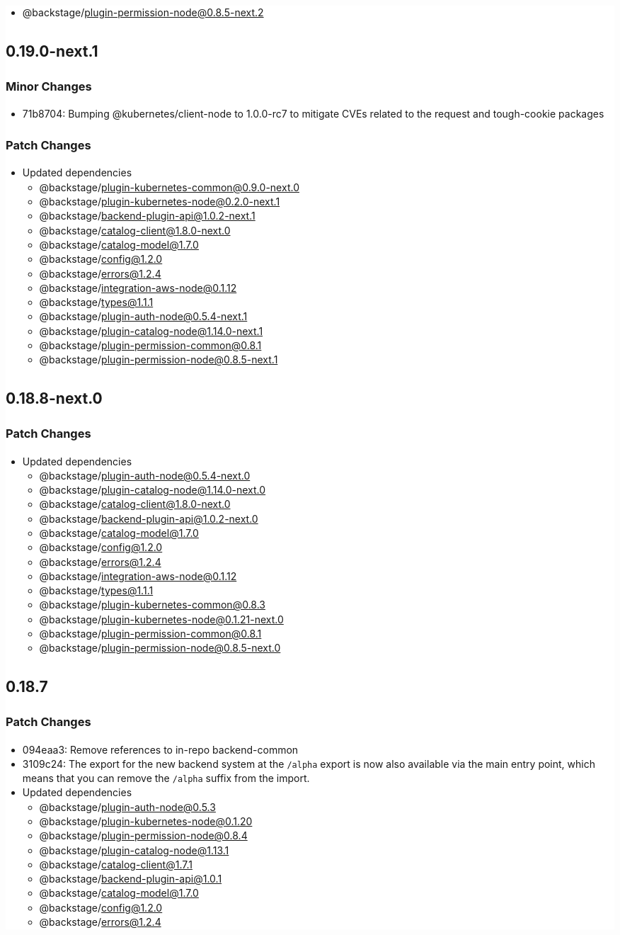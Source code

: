   - @backstage/plugin-permission-node@0.8.5-next.2

## 0.19.0-next.1

### Minor Changes

- 71b8704: Bumping @kubernetes/client-node to 1.0.0-rc7 to mitigate CVEs related to the request and tough-cookie packages

### Patch Changes

- Updated dependencies
  - @backstage/plugin-kubernetes-common@0.9.0-next.0
  - @backstage/plugin-kubernetes-node@0.2.0-next.1
  - @backstage/backend-plugin-api@1.0.2-next.1
  - @backstage/catalog-client@1.8.0-next.0
  - @backstage/catalog-model@1.7.0
  - @backstage/config@1.2.0
  - @backstage/errors@1.2.4
  - @backstage/integration-aws-node@0.1.12
  - @backstage/types@1.1.1
  - @backstage/plugin-auth-node@0.5.4-next.1
  - @backstage/plugin-catalog-node@1.14.0-next.1
  - @backstage/plugin-permission-common@0.8.1
  - @backstage/plugin-permission-node@0.8.5-next.1

## 0.18.8-next.0

### Patch Changes

- Updated dependencies
  - @backstage/plugin-auth-node@0.5.4-next.0
  - @backstage/plugin-catalog-node@1.14.0-next.0
  - @backstage/catalog-client@1.8.0-next.0
  - @backstage/backend-plugin-api@1.0.2-next.0
  - @backstage/catalog-model@1.7.0
  - @backstage/config@1.2.0
  - @backstage/errors@1.2.4
  - @backstage/integration-aws-node@0.1.12
  - @backstage/types@1.1.1
  - @backstage/plugin-kubernetes-common@0.8.3
  - @backstage/plugin-kubernetes-node@0.1.21-next.0
  - @backstage/plugin-permission-common@0.8.1
  - @backstage/plugin-permission-node@0.8.5-next.0

## 0.18.7

### Patch Changes

- 094eaa3: Remove references to in-repo backend-common
- 3109c24: The export for the new backend system at the `/alpha` export is now also available via the main entry point, which means that you can remove the `/alpha` suffix from the import.
- Updated dependencies
  - @backstage/plugin-auth-node@0.5.3
  - @backstage/plugin-kubernetes-node@0.1.20
  - @backstage/plugin-permission-node@0.8.4
  - @backstage/plugin-catalog-node@1.13.1
  - @backstage/catalog-client@1.7.1
  - @backstage/backend-plugin-api@1.0.1
  - @backstage/catalog-model@1.7.0
  - @backstage/config@1.2.0
  - @backstage/errors@1.2.4